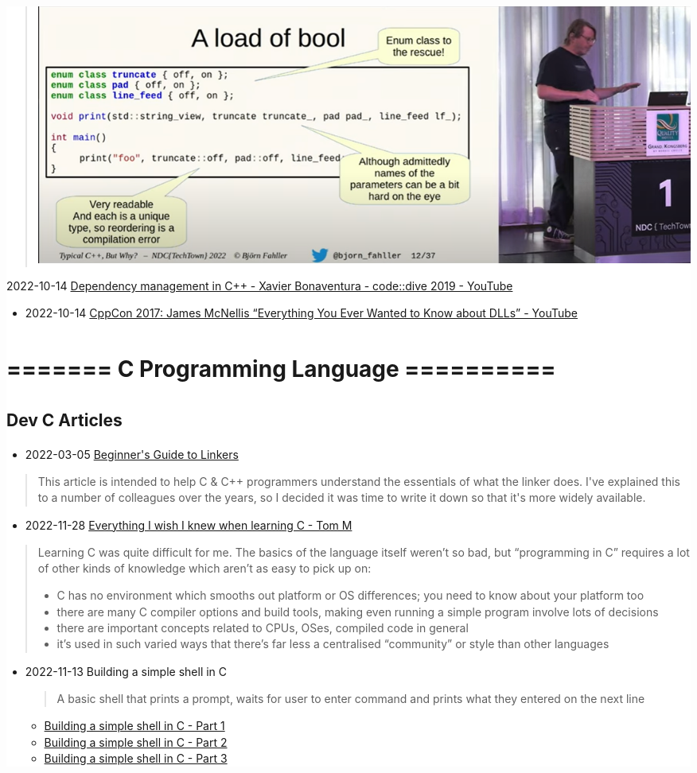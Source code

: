 > ![image-20221105170012423](./dev-cpp.assets/image-20221105170012423.png)

2022-10-14 [Dependency management in C++ - Xavier Bonaventura - code::dive 2019 - YouTube](https://www.youtube.com/watch?v=dJpAppmRWVI)
  - 2022-10-14 [CppCon 2017: James McNellis “Everything You Ever Wanted to Know about DLLs” - YouTube](https://www.youtube.com/watch?v=JPQWQfDhICA)


# ======= C Programming Language ==========

## Dev C Articles

- 2022-03-05 [Beginner's Guide to Linkers](https://www.lurklurk.org/linkers/linkers.html)
> This article is intended to help C & C++ programmers understand the essentials of what the linker does. I've explained this to a number of colleagues over the years, so I decided it was time to write it down so that it's more widely available.

- 2022-11-28 [Everything I wish I knew when learning C - Tom M](https://tmewett.com/c-tips/)
> Learning C was quite difficult for me. The basics of the language itself weren’t so bad, but “programming in C” requires a lot of other kinds of knowledge which aren’t as easy to pick up on:
>
> - C has no environment which smooths out platform or OS differences; you need to know about your platform too
> - there are many C compiler options and build tools, making even running a simple program involve lots of decisions
> - there are important concepts related to CPUs, OSes, compiled code in general
> - it’s used in such varied ways that there’s far less a centralised “community” or style than other languages

- 2022-11-13 Building a simple shell in C

  > A basic shell that prints a prompt, waits for user to enter command and prints what they entered on the next line

  - [Building a simple shell in C - Part 1](https://blog.ehoneahobed.com/building-a-simple-shell-in-c-part-1)
  - [Building a simple shell in C - Part 2](https://blog.ehoneahobed.com/building-a-simple-shell-in-c-part-2)
  - [Building a simple shell in C - Part 3](https://blog.ehoneahobed.com/building-a-simple-shell-in-c-part-3)
